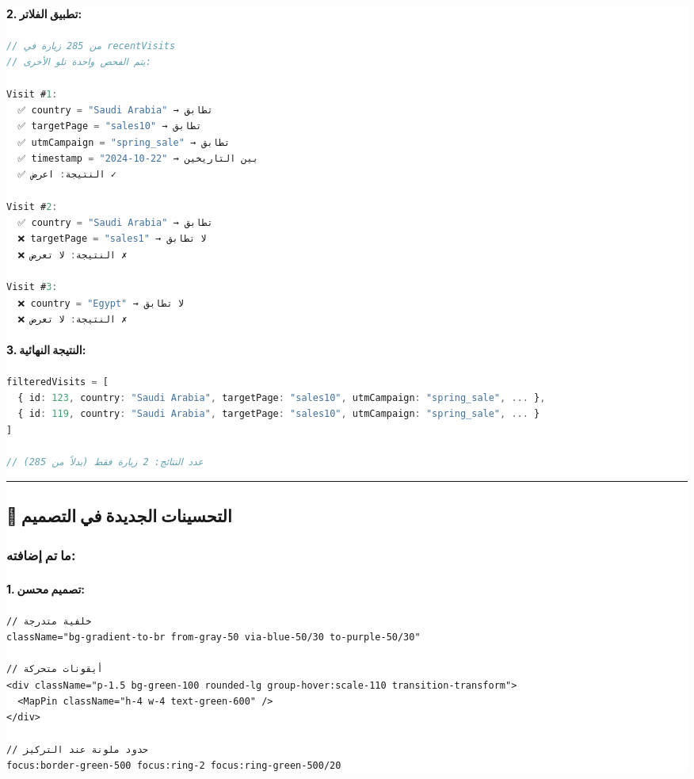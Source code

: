 #### **2. تطبيق الفلاتر:**
```typescript
// من 285 زيارة في recentVisits
// يتم الفحص واحدة تلو الأخرى:

Visit #1: 
  ✅ country = "Saudi Arabia" → تطابق
  ✅ targetPage = "sales10" → تطابق
  ✅ utmCampaign = "spring_sale" → تطابق
  ✅ timestamp = "2024-10-22" → بين التاريخين
  ✅ النتيجة: اعرض ✓

Visit #2:
  ✅ country = "Saudi Arabia" → تطابق
  ❌ targetPage = "sales1" → لا تطابق
  ❌ النتيجة: لا تعرض ✗

Visit #3:
  ❌ country = "Egypt" → لا تطابق
  ❌ النتيجة: لا تعرض ✗
```

#### **3. النتيجة النهائية:**
```typescript
filteredVisits = [
  { id: 123, country: "Saudi Arabia", targetPage: "sales10", utmCampaign: "spring_sale", ... },
  { id: 119, country: "Saudi Arabia", targetPage: "sales10", utmCampaign: "spring_sale", ... }
]

// عدد النتائج: 2 زيارة فقط (بدلاً من 285)
```

---

## 🎨 التحسينات الجديدة في التصميم

### **ما تم إضافته:**

#### **1. تصميم محسن:**
```tsx
// خلفية متدرجة
className="bg-gradient-to-br from-gray-50 via-blue-50/30 to-purple-50/30"

// أيقونات متحركة
<div className="p-1.5 bg-green-100 rounded-lg group-hover:scale-110 transition-transform">
  <MapPin className="h-4 w-4 text-green-600" />
</div>

// حدود ملونة عند التركيز
focus:border-green-500 focus:ring-2 focus:ring-green-500/20
```
